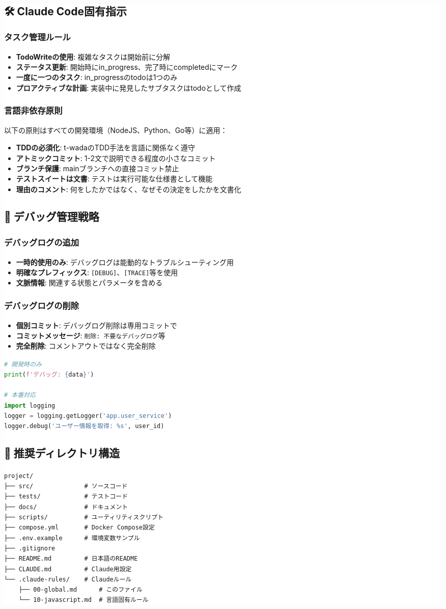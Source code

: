 ## 🛠️ Claude Code固有指示

### タスク管理ルール

- **TodoWriteの使用**: 複雑なタスクは開始前に分解
- **ステータス更新**: 開始時にin_progress、完了時にcompletedにマーク
- **一度に一つのタスク**: in_progressのtodoは1つのみ
- **プロアクティブな計画**: 実装中に発見したサブタスクはtodoとして作成

### 言語非依存原則

以下の原則はすべての開発環境（NodeJS、Python、Go等）に適用：
- **TDDの必須化**: t-wadaのTDD手法を言語に関係なく遵守
- **アトミックコミット**: 1-2文で説明できる程度の小さなコミット
- **ブランチ保護**: mainブランチへの直接コミット禁止
- **テストスイートは文書**: テストは実行可能な仕様書として機能
- **理由のコメント**: 何をしたかではなく、なぜその決定をしたかを文書化

## 🐛 デバッグ管理戦略

### デバッグログの追加

- **一時的使用のみ**: デバッグログは能動的なトラブルシューティング用
- **明確なプレフィックス**: `[DEBUG]`、`[TRACE]`等を使用
- **文脈情報**: 関連する状態とパラメータを含める

### デバッグログの削除

- **個別コミット**: デバッグログ削除は専用コミットで
- **コミットメッセージ**: `削除: 不要なデバッグログ`等
- **完全削除**: コメントアウトではなく完全削除

```python
# 開発時のみ
print(f'デバッグ: {data}')

# 本番対応
import logging
logger = logging.getLogger('app.user_service')
logger.debug('ユーザー情報を取得: %s', user_id)
```

## 📁 推奨ディレクトリ構造

```text
project/
├── src/              # ソースコード
├── tests/            # テストコード
├── docs/             # ドキュメント
├── scripts/          # ユーティリティスクリプト
├── compose.yml       # Docker Compose設定
├── .env.example      # 環境変数サンプル
├── .gitignore
├── README.md         # 日本語のREADME
├── CLAUDE.md         # Claude用設定
└── .claude-rules/    # Claudeルール
    ├── 00-global.md      # このファイル
    └── 10-javascript.md  # 言語固有ルール
```
